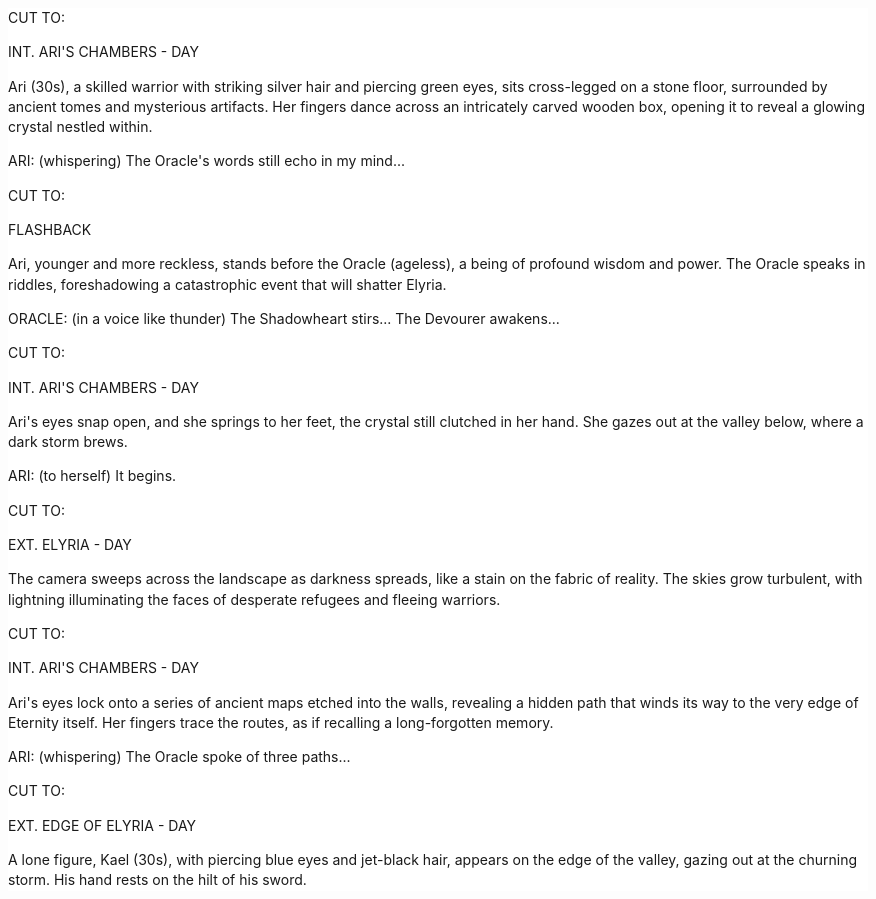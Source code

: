 CUT TO:

INT. ARI'S CHAMBERS - DAY

Ari (30s), a skilled warrior with striking silver hair and piercing green eyes, sits cross-legged on a stone floor, surrounded by ancient tomes and mysterious artifacts. Her fingers dance across an intricately carved wooden box, opening it to reveal a glowing crystal nestled within.

ARI:
(whispering)
The Oracle's words still echo in my mind...

CUT TO:

FLASHBACK

Ari, younger and more reckless, stands before the Oracle (ageless), a being of profound wisdom and power. The Oracle speaks in riddles, foreshadowing a catastrophic event that will shatter Elyria.

ORACLE:
(in a voice like thunder)
The Shadowheart stirs... The Devourer awakens...

CUT TO:

INT. ARI'S CHAMBERS - DAY

Ari's eyes snap open, and she springs to her feet, the crystal still clutched in her hand. She gazes out at the valley below, where a dark storm brews.

ARI:
(to herself)
It begins.

CUT TO:

EXT. ELYRIA - DAY

The camera sweeps across the landscape as darkness spreads, like a stain on the fabric of reality. The skies grow turbulent, with lightning illuminating the faces of desperate refugees and fleeing warriors.

CUT TO:

INT. ARI'S CHAMBERS - DAY

Ari's eyes lock onto a series of ancient maps etched into the walls, revealing a hidden path that winds its way to the very edge of Eternity itself. Her fingers trace the routes, as if recalling a long-forgotten memory.

ARI:
(whispering)
The Oracle spoke of three paths...

CUT TO:

EXT. EDGE OF ELYRIA - DAY

A lone figure, Kael (30s), with piercing blue eyes and jet-black hair, appears on the edge of the valley, gazing out at the churning storm. His hand rests on the hilt of his sword.
